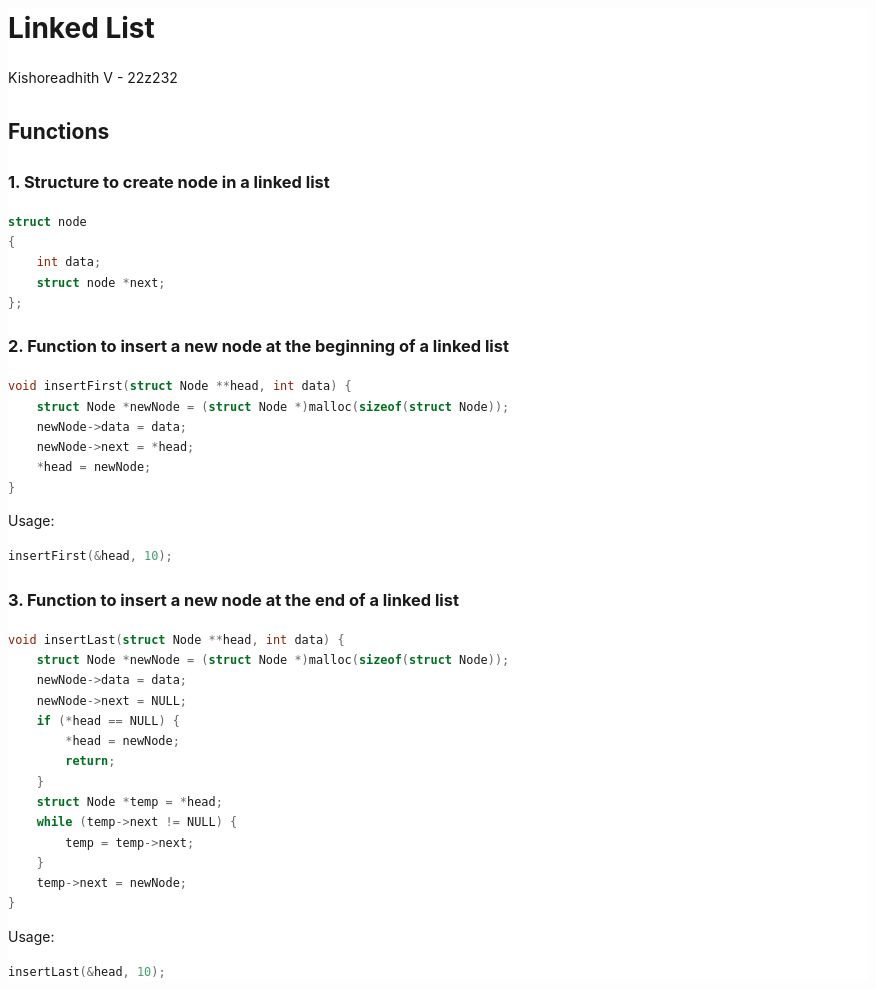 # Linked List
Kishoreadhith V - 22z232
## Functions

### 1. Structure to create node in a linked list
```c
struct node
{
    int data;
    struct node *next;
};
```

### 2. Function to insert a new node at the beginning of a linked list
```c
void insertFirst(struct Node **head, int data) {
    struct Node *newNode = (struct Node *)malloc(sizeof(struct Node));
    newNode->data = data;
    newNode->next = *head;
    *head = newNode;
}
```

Usage:
```c
insertFirst(&head, 10);
```

### 3. Function to insert a new node at the end of a linked list
```c
void insertLast(struct Node **head, int data) {
    struct Node *newNode = (struct Node *)malloc(sizeof(struct Node));
    newNode->data = data;
    newNode->next = NULL;
    if (*head == NULL) {
        *head = newNode;
        return;
    }
    struct Node *temp = *head;
    while (temp->next != NULL) {
        temp = temp->next;
    }
    temp->next = newNode;
}
```

Usage:
```c
insertLast(&head, 10);
```

